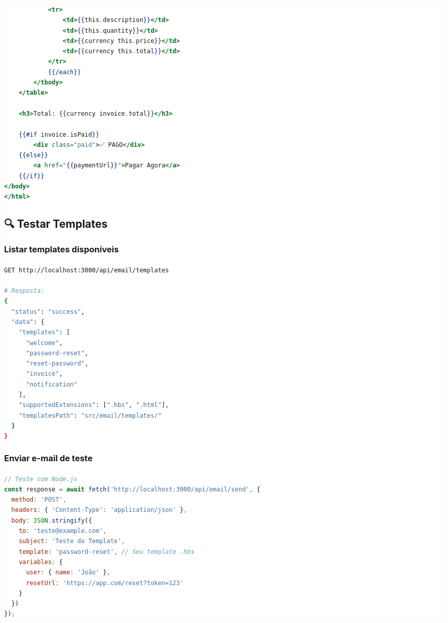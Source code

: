 ```handlebars
            <tr>
                <td>{{this.description}}</td>
                <td>{{this.quantity}}</td>
                <td>{{currency this.price}}</td>
                <td>{{currency this.total}}</td>
            </tr>
            {{/each}}
        </tbody>
    </table>
    
    <h3>Total: {{currency invoice.total}}</h3>
    
    {{#if invoice.isPaid}}
        <div class="paid">✅ PAGO</div>
    {{else}}
        <a href="{{paymentUrl}}">Pagar Agora</a>
    {{/if}}
</body>
</html>
```

## 🔍 Testar Templates

### **Listar templates disponíveis**
```bash
GET http://localhost:3000/api/email/templates

# Resposta:
{
  "status": "success",
  "data": {
    "templates": [
      "welcome",
      "password-reset", 
      "reset-password",
      "invoice",
      "notification"
    ],
    "supportedExtensions": [".hbs", ".html"],
    "templatesPath": "src/email/templates/"
  }
}
```

### **Enviar e-mail de teste**
```javascript
// Teste com Node.js
const response = await fetch('http://localhost:3000/api/email/send', {
  method: 'POST',
  headers: { 'Content-Type': 'application/json' },
  body: JSON.stringify({
    to: 'teste@example.com',
    subject: 'Teste do Template',
    template: 'password-reset', // Seu template .hbs
    variables: {
      user: { name: 'João' },
      resetUrl: 'https://app.com/reset?token=123'
    }
  })
});
```
